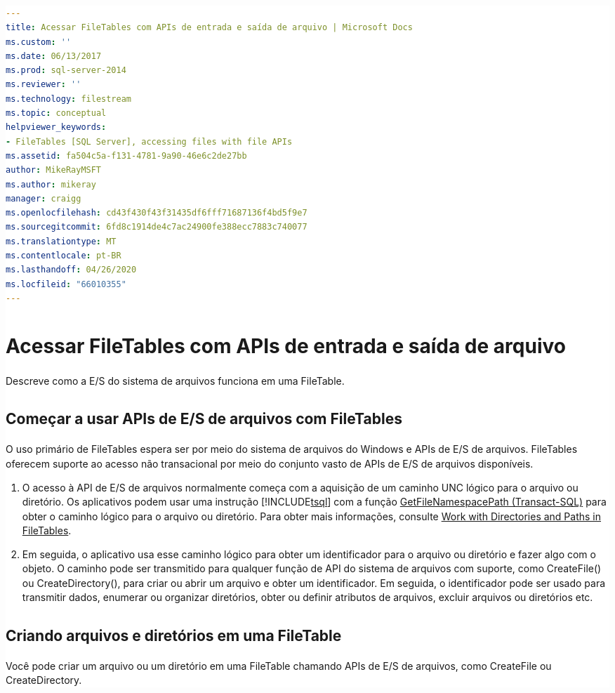 ```yaml
---
title: Acessar FileTables com APIs de entrada e saída de arquivo | Microsoft Docs
ms.custom: ''
ms.date: 06/13/2017
ms.prod: sql-server-2014
ms.reviewer: ''
ms.technology: filestream
ms.topic: conceptual
helpviewer_keywords:
- FileTables [SQL Server], accessing files with file APIs
ms.assetid: fa504c5a-f131-4781-9a90-46e6c2de27bb
author: MikeRayMSFT
ms.author: mikeray
manager: craigg
ms.openlocfilehash: cd43f430f43f31435df6fff71687136f4bd5f9e7
ms.sourcegitcommit: 6fd8c1914de4c7ac24900fe388ecc7883c740077
ms.translationtype: MT
ms.contentlocale: pt-BR
ms.lasthandoff: 04/26/2020
ms.locfileid: "66010355"
---
```

# <a name="access-filetables-with-file-input-output-apis"></a>Acessar FileTables com APIs de entrada e saída de arquivo
  Descreve como a E/S do sistema de arquivos funciona em uma FileTable.  
  
##  <a name="get-started-using-file-io-apis-with-filetables"></a><a name="accessing"></a> Começar a usar APIs de E/S de arquivos com FileTables  
 O uso primário de FileTables espera ser por meio do sistema de arquivos do Windows e APIs de E/S de arquivos. FileTables oferecem suporte ao acesso não transacional por meio do conjunto vasto de APIs de E/S de arquivos disponíveis.  
  
1.  O acesso à API de E/S de arquivos normalmente começa com a aquisição de um caminho UNC lógico para o arquivo ou diretório. Os aplicativos podem usar uma instrução [!INCLUDE[tsql](../../includes/tsql-md.md)] com a função [GetFileNamespacePath &#40;Transact-SQL&#41;](/sql/relational-databases/system-functions/getfilenamespacepath-transact-sql) para obter o caminho lógico para o arquivo ou diretório. Para obter mais informações, consulte [Work with Directories and Paths in FileTables](work-with-directories-and-paths-in-filetables.md).  
  
2.  Em seguida, o aplicativo usa esse caminho lógico para obter um identificador para o arquivo ou diretório e fazer algo com o objeto. O caminho pode ser transmitido para qualquer função de API do sistema de arquivos com suporte, como CreateFile() ou CreateDirectory(), para criar ou abrir um arquivo e obter um identificador. Em seguida, o identificador pode ser usado para transmitir dados, enumerar ou organizar diretórios, obter ou definir atributos de arquivos, excluir arquivos ou diretórios etc.  
  
##  <a name="creating-files-and-directories-in-a-filetable"></a><a name="create"></a> Criando arquivos e diretórios em uma FileTable  
 Você pode criar um arquivo ou um diretório em uma FileTable chamando APIs de E/S de arquivos, como CreateFile ou CreateDirectory.  
  